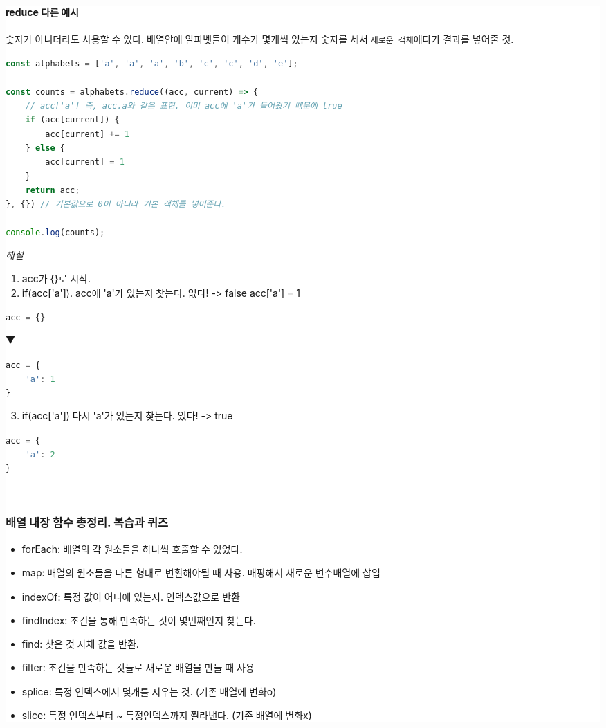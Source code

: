 #### reduce 다른 예시

숫자가 아니더라도 사용할 수 있다.
배열안에 알파벳들이 개수가 몇개씩 있는지 숫자를 세서 `새로운 객체`에다가 결과를 넣어줄 것.

```js
const alphabets = ['a', 'a', 'a', 'b', 'c', 'c', 'd', 'e'];

const counts = alphabets.reduce((acc, current) => {
    // acc['a'] 즉, acc.a와 같은 표현. 이미 acc에 'a'가 들어왔기 때문에 true
    if (acc[current]) { 
        acc[current] += 1
    } else {
        acc[current] = 1
    }
    return acc;
}, {}) // 기본값으로 0이 아니라 기본 객체를 넣어준다.

console.log(counts);
```

*해설*
1. acc가 {}로 시작.
2. if(acc['a']). acc에 'a'가 있는지 찾는다. 없다! -> false
acc['a'] = 1
```js
acc = {}
```
▼
```js
acc = {
    'a': 1
}
```
3. if(acc['a']) 다시 'a'가 있는지 찾는다. 있다! -> true
```js
acc = {
    'a': 2
}
```
 
<br>

### 배열 내장 함수 총정리. 복습과 퀴즈

- forEach: 배열의 각 원소들을 하나씩 호출할 수 있었다.
- map: 배열의 원소들을 다른 형태로 변환해야될 때 사용. 매핑해서 새로운 변수배열에 삽입

- indexOf: 특정 값이 어디에 있는지. 인덱스값으로 반환
- findIndex: 조건을 통해 만족하는 것이 몇번째인지 찾는다.
- find: 찾은 것 자체 값을 반환.

- filter: 조건을 만족하는 것들로 새로운 배열을 만들 때 사용
- splice: 특정 인덱스에서 몇개를 지우는 것. (기존 배열에 변화o)
- slice: 특정 인덱스부터 ~ 특정인덱스까지 짤라낸다. (기존 배열에 변화x)
